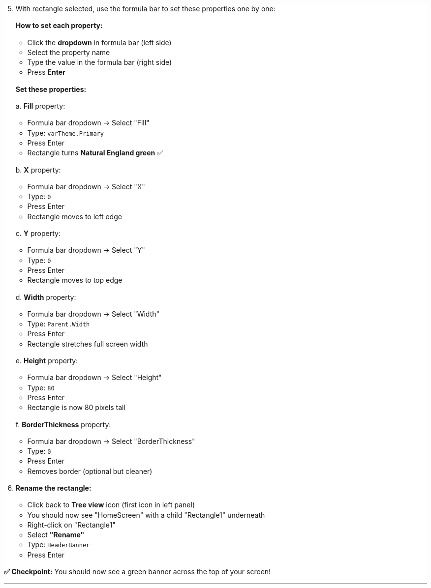 5. With rectangle selected, use the formula bar to set these properties one by one:

   **How to set each property:**
   - Click the **dropdown** in formula bar (left side)
   - Select the property name
   - Type the value in the formula bar (right side)
   - Press **Enter**

   **Set these properties:**

   a. **Fill** property:
      - Formula bar dropdown → Select "Fill"
      - Type: `varTheme.Primary`
      - Press Enter
      - Rectangle turns **Natural England green** ✅

   b. **X** property:
      - Formula bar dropdown → Select "X"
      - Type: `0`
      - Press Enter
      - Rectangle moves to left edge

   c. **Y** property:
      - Formula bar dropdown → Select "Y"
      - Type: `0`
      - Press Enter
      - Rectangle moves to top edge

   d. **Width** property:
      - Formula bar dropdown → Select "Width"
      - Type: `Parent.Width`
      - Press Enter
      - Rectangle stretches full screen width

   e. **Height** property:
      - Formula bar dropdown → Select "Height"
      - Type: `80`
      - Press Enter
      - Rectangle is now 80 pixels tall

   f. **BorderThickness** property:
      - Formula bar dropdown → Select "BorderThickness"
      - Type: `0`
      - Press Enter
      - Removes border (optional but cleaner)

6. **Rename the rectangle:**
   - Click back to **Tree view** icon (first icon in left panel)
   - You should now see "HomeScreen" with a child "Rectangle1" underneath
   - Right-click on "Rectangle1"
   - Select **"Rename"**
   - Type: `HeaderBanner`
   - Press Enter

**✅ Checkpoint:** You should now see a green banner across the top of your screen!

---